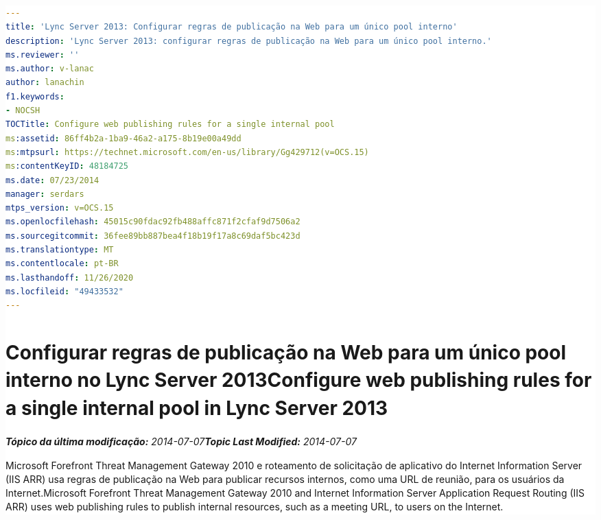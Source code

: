 ```yaml
---
title: 'Lync Server 2013: Configurar regras de publicação na Web para um único pool interno'
description: 'Lync Server 2013: configurar regras de publicação na Web para um único pool interno.'
ms.reviewer: ''
ms.author: v-lanac
author: lanachin
f1.keywords:
- NOCSH
TOCTitle: Configure web publishing rules for a single internal pool
ms:assetid: 86ff4b2a-1ba9-46a2-a175-8b19e00a49dd
ms:mtpsurl: https://technet.microsoft.com/en-us/library/Gg429712(v=OCS.15)
ms:contentKeyID: 48184725
ms.date: 07/23/2014
manager: serdars
mtps_version: v=OCS.15
ms.openlocfilehash: 45015c90fdac92fb488affc871f2cfaf9d7506a2
ms.sourcegitcommit: 36fee89bb887bea4f18b19f17a8c69daf5bc423d
ms.translationtype: MT
ms.contentlocale: pt-BR
ms.lasthandoff: 11/26/2020
ms.locfileid: "49433532"
---
```

# <a name="configure-web-publishing-rules-for-a-single-internal-pool-in-lync-server-2013"></a><span data-ttu-id="12d76-103">Configurar regras de publicação na Web para um único pool interno no Lync Server 2013</span><span class="sxs-lookup"><span data-stu-id="12d76-103">Configure web publishing rules for a single internal pool in Lync Server 2013</span></span>

<div data-xmlns="http://www.w3.org/1999/xhtml">

<div class="topic" data-xmlns="http://www.w3.org/1999/xhtml" data-msxsl="urn:schemas-microsoft-com:xslt" data-cs="https://msdn.microsoft.com/">

<div data-asp="https://msdn2.microsoft.com/asp">



</div>

<div id="mainSection">

<div id="mainBody"><span data-ttu-id="12d76-104">

<span> </span></span><span class="sxs-lookup"><span data-stu-id="12d76-104">

<span> </span></span></span>

<span data-ttu-id="12d76-105">_**Tópico da última modificação:** 2014-07-07_</span><span class="sxs-lookup"><span data-stu-id="12d76-105">_**Topic Last Modified:** 2014-07-07_</span></span>

<span data-ttu-id="12d76-106">Microsoft Forefront Threat Management Gateway 2010 e roteamento de solicitação de aplicativo do Internet Information Server (IIS ARR) usa regras de publicação na Web para publicar recursos internos, como uma URL de reunião, para os usuários da Internet.</span><span class="sxs-lookup"><span data-stu-id="12d76-106">Microsoft Forefront Threat Management Gateway 2010 and Internet Information Server Application Request Routing (IIS ARR) uses web publishing rules to publish internal resources, such as a meeting URL, to users on the Internet.</span></span>
